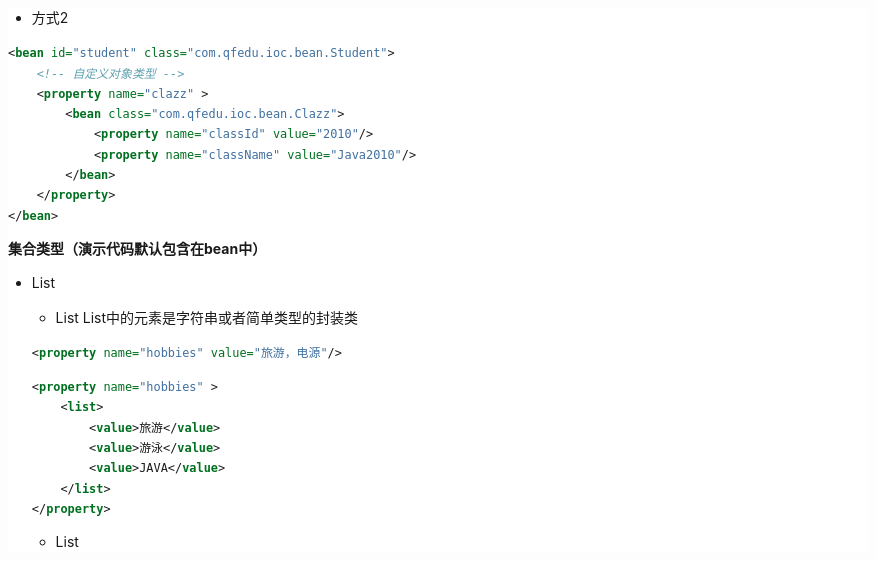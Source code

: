 - 方式2

````xml
<bean id="student" class="com.qfedu.ioc.bean.Student">
    <!-- 自定义对象类型 -->
    <property name="clazz" >
        <bean class="com.qfedu.ioc.bean.Clazz">
            <property name="classId" value="2010"/>
            <property name="className" value="Java2010"/>
        </bean>
    </property>
</bean>
````

**集合类型（演示代码默认包含在bean中）**

- List

  - List<String>	List中的元素是字符串或者简单类型的封装类

  ````xml
  <property name="hobbies" value="旅游，电源"/>
  ````

  ````xml
  <property name="hobbies" >
      <list>
          <value>旅游</value>
          <value>游泳</value>
          <value>JAVA</value>
      </list>
  </property>
  ````

  - List<Object>	List中的元素是对象类型

  ````xml
  <property name="hobbies" >
      <list>
          <bean class="com.qfedu.ioc.bean.Book"/>
          <bean class="com.qfedu.ioc.bean.Book"/>
          <bean class="com.qfedu.ioc.bean.Book"/>
          <bean class="com.qfedu.ioc.bean.Book"/>
      </list>
  </property>
  ````

  ````xml
  <bean id="book" class="com.qfedu.ioc.bean.Book"></bean>
  
      <property name="hobbies" >
          <list>
              <ref bean="book"></ref><!-- 引用容器中的bean -->
              <ref bean="book"></ref>
          </list>
      </property>
  ````
